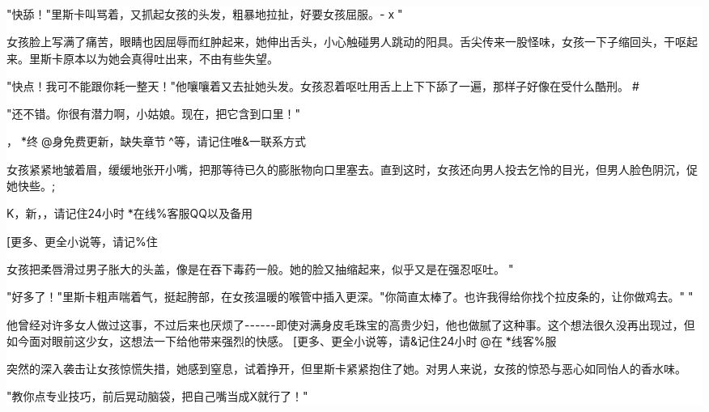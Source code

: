 "快舔！"里斯卡叫骂着，又抓起女孩的头发，粗暴地拉扯，好要女孩屈服。- x "







女孩脸上写满了痛苦，眼睛也因屈辱而红肿起来，她伸出舌头，小心触碰男人跳动的阳具。舌尖传来一股怪味，女孩一下子缩回头，干呕起来。里斯卡原本以为她会真得吐出来，不由有些失望。



"快点！我可不能跟你耗一整天！"他嚷嚷着又去扯她头发。女孩忍着呕吐用舌上上下下舔了一遍，那样子好像在受什么酷刑。 #







"还不错。你很有潜力啊，小姑娘。现在，把它含到口里！"



， *终 @身免费更新，缺失章节 ^等，请记住唯&一联系方式





女孩紧紧地皱着眉，缓缓地张开小嘴，把那等待已久的膨胀物向口里塞去。直到这时，女孩还向男人投去乞怜的目光，但男人脸色阴沉，促她快些。;

K，新，，请记住24小时 *在线%客服QQ以及备用





 [更多、更全小说等，请记%住





女孩把柔唇滑过男子胀大的头盖，像是在吞下毒药一般。她的脸又抽缩起来，似乎又是在强忍呕吐。 "







"好多了！"里斯卡粗声喘着气，挺起胯部，在女孩温暖的喉管中插入更深。"你简直太棒了。也许我得给你找个拉皮条的，让你做鸡去。" "







他曾经对许多女人做过这事，不过后来也厌烦了------即使对满身皮毛珠宝的高贵少妇，他也做腻了这种事。这个想法很久没再出现过，但如今面对眼前这少女，这想法一下给他带来强烈的快感。 [更多、更全小说等，请&记住24小时 @在 *线客%服







突然的深入袭击让女孩惊慌失措，她感到窒息，试着挣开，但里斯卡紧紧抱住了她。对男人来说，女孩的惊恐与恶心如同怡人的香水味。







"教你点专业技巧，前后晃动脑袋，把自己嘴当成X就行了！"



